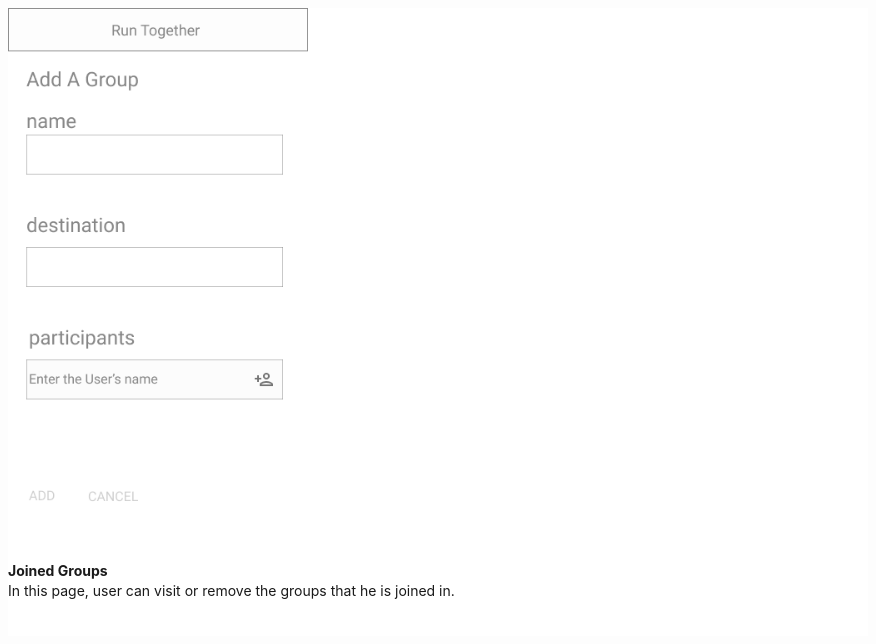 <img src="images/gray/Gadd.png" width="300" alt="Add Group page">
<br/>

<b>Joined Groups</b><br/>
In this page, user can visit or remove the groups that he is joined in.


<br/>